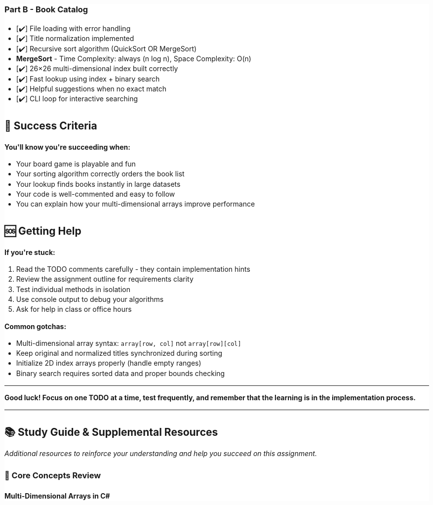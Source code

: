 ### Part B - Book Catalog

- [✔️] File loading with error handling
- [✔️] Title normalization implemented
- [✔️] Recursive sort algorithm (QuickSort OR MergeSort)
- **MergeSort** - Time Complexity: always (n log n), Space Complexity: O(n)
- [✔️] 26×26 multi-dimensional index built correctly
- [✔️] Fast lookup using index + binary search
- [✔️] Helpful suggestions when no exact match
- [✔️] CLI loop for interactive searching

## 🎯 Success Criteria

**You'll know you're succeeding when:**

- Your board game is playable and fun
- Your sorting algorithm correctly orders the book list
- Your lookup finds books instantly in large datasets
- Your code is well-commented and easy to follow
- You can explain how your multi-dimensional arrays improve performance

## 🆘 Getting Help

**If you're stuck:**

1. Read the TODO comments carefully - they contain implementation hints
2. Review the assignment outline for requirements clarity
3. Test individual methods in isolation
4. Use console output to debug your algorithms
5. Ask for help in class or office hours

**Common gotchas:**

- Multi-dimensional array syntax: `array[row, col]` not `array[row][col]`
- Keep original and normalized titles synchronized during sorting
- Initialize 2D index arrays properly (handle empty ranges)
- Binary search requires sorted data and proper bounds checking

---

**Good luck! Focus on one TODO at a time, test frequently, and remember that the learning is in the implementation process.**

---

## 📚 Study Guide & Supplemental Resources

_Additional resources to reinforce your understanding and help you succeed on this assignment._

### 🎯 Core Concepts Review

#### Multi-Dimensional Arrays in C#
